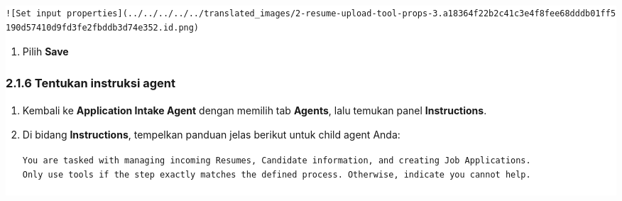     ![Set input properties](../../../../../translated_images/2-resume-upload-tool-props-3.a18364f22b2c41c3e4f8fee68dddb01ff5190d57410d9fd3fe2fbddb3d74e352.id.png)

1. Pilih **Save**

### 2.1.6 Tentukan instruksi agent

1. Kembali ke **Application Intake Agent** dengan memilih tab **Agents**, lalu temukan panel **Instructions**.

1. Di bidang **Instructions**, tempelkan panduan jelas berikut untuk child agent Anda:

    ```text
    You are tasked with managing incoming Resumes, Candidate information, and creating Job Applications.  
    Only use tools if the step exactly matches the defined process. Otherwise, indicate you cannot help.  
    